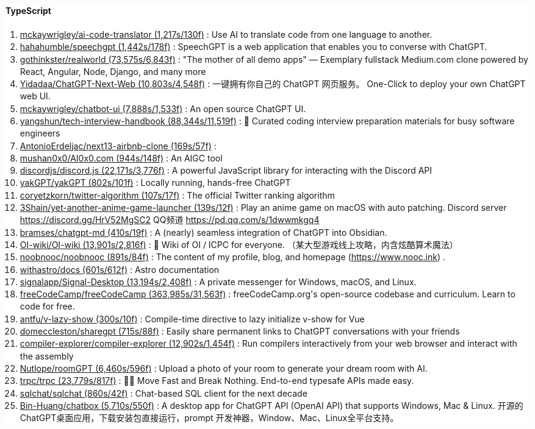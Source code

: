 #### TypeScript
1. [mckaywrigley/ai-code-translator (1,217s/130f)](https://github.com/mckaywrigley/ai-code-translator) : Use AI to translate code from one language to another.
2. [hahahumble/speechgpt (1,442s/178f)](https://github.com/hahahumble/speechgpt) : SpeechGPT is a web application that enables you to converse with ChatGPT.
3. [gothinkster/realworld (73,575s/6,843f)](https://github.com/gothinkster/realworld) : "The mother of all demo apps" — Exemplary fullstack Medium.com clone powered by React, Angular, Node, Django, and many more
4. [Yidadaa/ChatGPT-Next-Web (10,803s/4,548f)](https://github.com/Yidadaa/ChatGPT-Next-Web) : 一键拥有你自己的 ChatGPT 网页服务。 One-Click to deploy your own ChatGPT web UI.
5. [mckaywrigley/chatbot-ui (7,888s/1,533f)](https://github.com/mckaywrigley/chatbot-ui) : An open source ChatGPT UI.
6. [yangshun/tech-interview-handbook (88,344s/11,519f)](https://github.com/yangshun/tech-interview-handbook) : 💯 Curated coding interview preparation materials for busy software engineers
7. [AntonioErdeljac/next13-airbnb-clone (169s/57f)](https://github.com/AntonioErdeljac/next13-airbnb-clone) : 
8. [mushan0x0/AI0x0.com (944s/148f)](https://github.com/mushan0x0/AI0x0.com) : An AIGC tool
9. [discordjs/discord.js (22,171s/3,776f)](https://github.com/discordjs/discord.js) : A powerful JavaScript library for interacting with the Discord API
10. [yakGPT/yakGPT (802s/101f)](https://github.com/yakGPT/yakGPT) : Locally running, hands-free ChatGPT
11. [coryetzkorn/twitter-algorithm (107s/17f)](https://github.com/coryetzkorn/twitter-algorithm) : The official Twitter ranking algorithm
12. [3Shain/yet-another-anime-game-launcher (139s/12f)](https://github.com/3Shain/yet-another-anime-game-launcher) : Play an anime game on macOS with auto patching. Discord server https://discord.gg/HrV52MgSC2 QQ频道 https://pd.qq.com/s/1dwwmkgq4
13. [bramses/chatgpt-md (410s/19f)](https://github.com/bramses/chatgpt-md) : A (nearly) seamless integration of ChatGPT into Obsidian.
14. [OI-wiki/OI-wiki (13,901s/2,816f)](https://github.com/OI-wiki/OI-wiki) : 🌟 Wiki of OI / ICPC for everyone. （某大型游戏线上攻略，内含炫酷算术魔法）
15. [noobnooc/noobnooc (891s/84f)](https://github.com/noobnooc/noobnooc) : The content of my profile, blog, and homepage (https://www.nooc.ink) .
16. [withastro/docs (601s/612f)](https://github.com/withastro/docs) : Astro documentation
17. [signalapp/Signal-Desktop (13,194s/2,408f)](https://github.com/signalapp/Signal-Desktop) : A private messenger for Windows, macOS, and Linux.
18. [freeCodeCamp/freeCodeCamp (363,985s/31,563f)](https://github.com/freeCodeCamp/freeCodeCamp) : freeCodeCamp.org's open-source codebase and curriculum. Learn to code for free.
19. [antfu/v-lazy-show (300s/10f)](https://github.com/antfu/v-lazy-show) : Compile-time directive to lazy initialize v-show for Vue
20. [domeccleston/sharegpt (715s/88f)](https://github.com/domeccleston/sharegpt) : Easily share permanent links to ChatGPT conversations with your friends
21. [compiler-explorer/compiler-explorer (12,902s/1,454f)](https://github.com/compiler-explorer/compiler-explorer) : Run compilers interactively from your web browser and interact with the assembly
22. [Nutlope/roomGPT (6,460s/596f)](https://github.com/Nutlope/roomGPT) : Upload a photo of your room to generate your dream room with AI.
23. [trpc/trpc (23,779s/817f)](https://github.com/trpc/trpc) : 🧙‍♀️ Move Fast and Break Nothing. End-to-end typesafe APIs made easy.
24. [sqlchat/sqlchat (860s/42f)](https://github.com/sqlchat/sqlchat) : Chat-based SQL client for the next decade
25. [Bin-Huang/chatbox (5,710s/550f)](https://github.com/Bin-Huang/chatbox) : A desktop app for ChatGPT API (OpenAI API) that supports Windows, Mac & Linux. 开源的ChatGPT桌面应用，下载安装包直接运行，prompt 开发神器，Window、Mac、Linux全平台支持。

